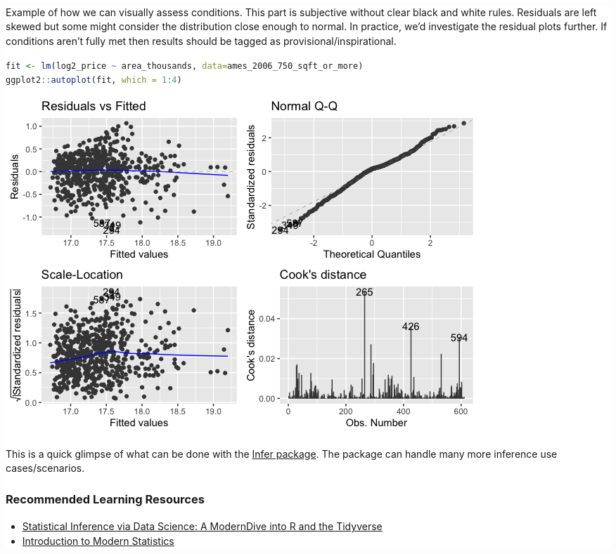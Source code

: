 Example of how we can visually assess conditions. This part is
subjective without clear black and white rules. Residuals are left
skewed but some might consider the distribution close enough to normal.
In practice, we’d investigate the residual plots further. If conditions
aren’t fully met then results should be tagged as
provisional/inspirational.

``` r
fit <- lm(log2_price ~ area_thousands, data=ames_2006_750_sqft_or_more)
ggplot2::autoplot(fit, which = 1:4)
```

![](stat_inference_with_infer_pkg_files/figure-gfm/unnamed-chunk-21-1.png)

This is a quick glimpse of what can be done with the [Infer
package](https://infer.netlify.app/). The package can handle many more
inference use cases/scenarios.

### Recommended Learning Resources

  - [Statistical Inference via Data Science: A ModernDive into R and the
    Tidyverse](https://moderndive.com/)
  - [Introduction to Modern
    Statistics](https://openintro-ims.netlify.app/)
